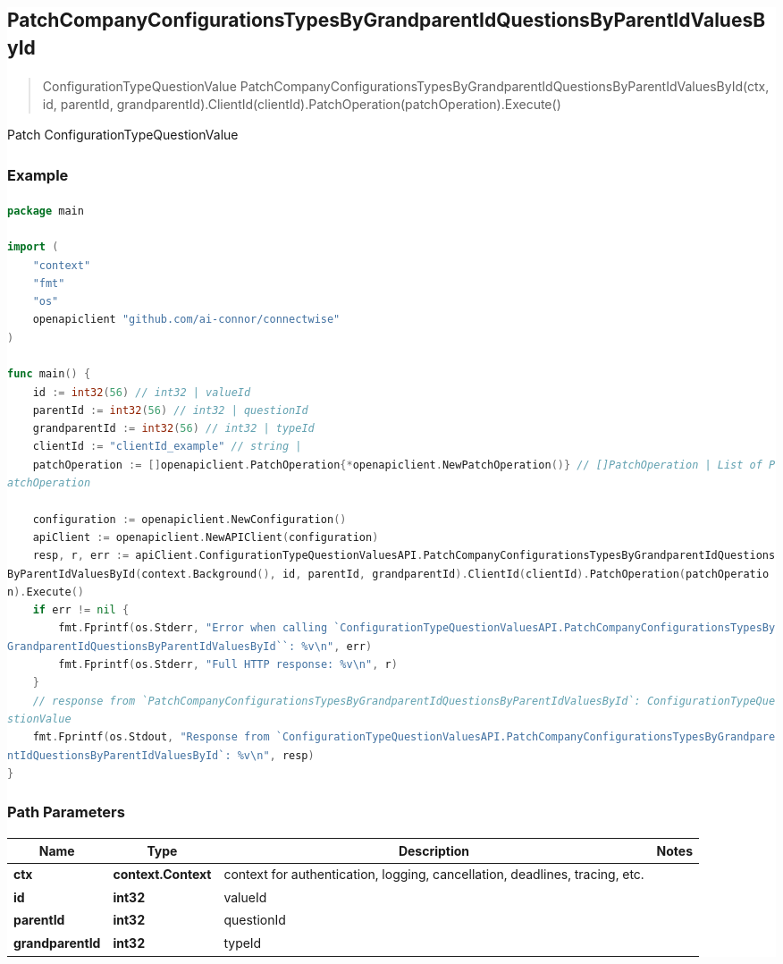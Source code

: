 ## PatchCompanyConfigurationsTypesByGrandparentIdQuestionsByParentIdValuesById

> ConfigurationTypeQuestionValue PatchCompanyConfigurationsTypesByGrandparentIdQuestionsByParentIdValuesById(ctx, id, parentId, grandparentId).ClientId(clientId).PatchOperation(patchOperation).Execute()

Patch ConfigurationTypeQuestionValue

### Example

```go
package main

import (
	"context"
	"fmt"
	"os"
	openapiclient "github.com/ai-connor/connectwise"
)

func main() {
	id := int32(56) // int32 | valueId
	parentId := int32(56) // int32 | questionId
	grandparentId := int32(56) // int32 | typeId
	clientId := "clientId_example" // string | 
	patchOperation := []openapiclient.PatchOperation{*openapiclient.NewPatchOperation()} // []PatchOperation | List of PatchOperation

	configuration := openapiclient.NewConfiguration()
	apiClient := openapiclient.NewAPIClient(configuration)
	resp, r, err := apiClient.ConfigurationTypeQuestionValuesAPI.PatchCompanyConfigurationsTypesByGrandparentIdQuestionsByParentIdValuesById(context.Background(), id, parentId, grandparentId).ClientId(clientId).PatchOperation(patchOperation).Execute()
	if err != nil {
		fmt.Fprintf(os.Stderr, "Error when calling `ConfigurationTypeQuestionValuesAPI.PatchCompanyConfigurationsTypesByGrandparentIdQuestionsByParentIdValuesById``: %v\n", err)
		fmt.Fprintf(os.Stderr, "Full HTTP response: %v\n", r)
	}
	// response from `PatchCompanyConfigurationsTypesByGrandparentIdQuestionsByParentIdValuesById`: ConfigurationTypeQuestionValue
	fmt.Fprintf(os.Stdout, "Response from `ConfigurationTypeQuestionValuesAPI.PatchCompanyConfigurationsTypesByGrandparentIdQuestionsByParentIdValuesById`: %v\n", resp)
}
```

### Path Parameters


Name | Type | Description  | Notes
------------- | ------------- | ------------- | -------------
**ctx** | **context.Context** | context for authentication, logging, cancellation, deadlines, tracing, etc.
**id** | **int32** | valueId | 
**parentId** | **int32** | questionId | 
**grandparentId** | **int32** | typeId | 
